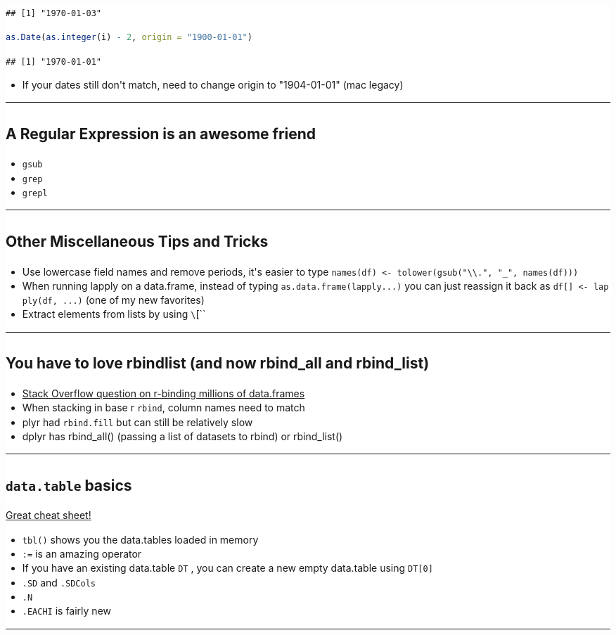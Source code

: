 ```
## [1] "1970-01-03"
```

```r
as.Date(as.integer(i) - 2, origin = "1900-01-01") 
```

```
## [1] "1970-01-01"
```
- If your dates still don't match, need to change origin to "1904-01-01" (mac legacy)

---

## A Regular Expression is an awesome friend

- `gsub`
- `grep`
- `grepl`

--- 

## Other Miscellaneous Tips and Tricks

- Use lowercase field names and remove periods, it's easier to type `names(df) <- tolower(gsub("\\.", "_", names(df)))`
- When running lapply on a data.frame, instead of typing `as.data.frame(lapply...)` you can just reassign it back as `df[] <- lapply(df, ...)` (one of my new favorites)
- Extract elements from lists by using `\`[\``



---

## You have to love rbindlist (and now rbind_all and rbind_list)

- [Stack Overflow question on r-binding millions of data.frames](http://stackoverflow.com/questions/9728407/trouble-converting-long-list-of-data-frames-1-million-to-single-data-frame-us)
- When stacking in base r `rbind`, column names need to match
- plyr had `rbind.fill` but can still be relatively slow
- dplyr has rbind\_all() (passing a list of datasets to rbind) or rbind\_list()

--- 

## `data.table` basics

[Great cheat sheet!](http://blog.datacamp.com/data-table-cheat-sheet/)
- `tbl()` shows you the data.tables loaded in memory
- `:=` is an amazing operator
- If you have an existing data.table `DT` , you can create a new empty data.table using `DT[0]`
- `.SD` and `.SDCols` 
- `.N`
- `.EACHI` is fairly new

---